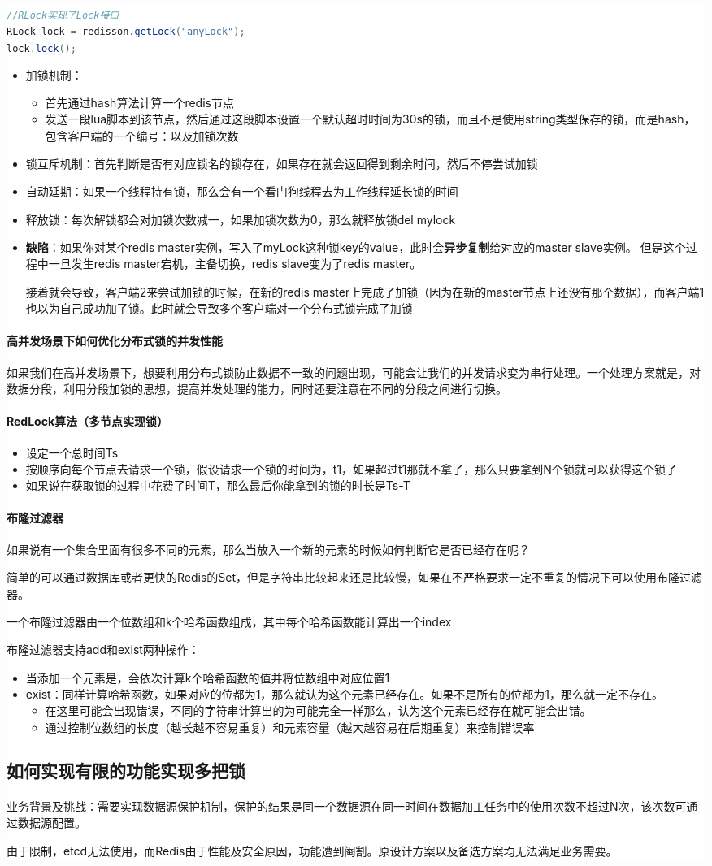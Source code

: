 ```java
//RLock实现了Lock接口
RLock lock = redisson.getLock("anyLock");
lock.lock();
```

- 加锁机制：

  - 首先通过hash算法计算一个redis节点
  - 发送一段lua脚本到该节点，然后通过这段脚本设置一个默认超时时间为30s的锁，而且不是使用string类型保存的锁，而是hash，包含客户端的一个编号：以及加锁次数

- 锁互斥机制：首先判断是否有对应锁名的锁存在，如果存在就会返回得到剩余时间，然后不停尝试加锁

- 自动延期：如果一个线程持有锁，那么会有一个看门狗线程去为工作线程延长锁的时间

- 释放锁：每次解锁都会对加锁次数减一，如果加锁次数为0，那么就释放锁del mylock

- **缺陷**：如果你对某个redis master实例，写入了myLock这种锁key的value，此时会**异步复制**给对应的master slave实例。 但是这个过程中一旦发生redis master宕机，主备切换，redis slave变为了redis master。

  接着就会导致，客户端2来尝试加锁的时候，在新的redis master上完成了加锁（因为在新的master节点上还没有那个数据），而客户端1也以为自己成功加了锁。此时就会导致多个客户端对一个分布式锁完成了加锁



#### 高并发场景下如何优化分布式锁的并发性能

如果我们在高并发场景下，想要利用分布式锁防止数据不一致的问题出现，可能会让我们的并发请求变为串行处理。一个处理方案就是，对数据分段，利用分段加锁的思想，提高并发处理的能力，同时还要注意在不同的分段之间进行切换。



#### RedLock算法（多节点实现锁）

- 设定一个总时间Ts
- 按顺序向每个节点去请求一个锁，假设请求一个锁的时间为，t1，如果超过t1那就不拿了，那么只要拿到N个锁就可以获得这个锁了
- 如果说在获取锁的过程中花费了时间T，那么最后你能拿到的锁的时长是Ts-T



#### 布隆过滤器

如果说有一个集合里面有很多不同的元素，那么当放入一个新的元素的时候如何判断它是否已经存在呢？

简单的可以通过数据库或者更快的Redis的Set，但是字符串比较起来还是比较慢，如果在不严格要求一定不重复的情况下可以使用布隆过滤器。

一个布隆过滤器由一个位数组和k个哈希函数组成，其中每个哈希函数能计算出一个index

布隆过滤器支持add和exist两种操作：

- 当添加一个元素是，会依次计算k个哈希函数的值并将位数组中对应位置1
- exist：同样计算哈希函数，如果对应的位都为1，那么就认为这个元素已经存在。如果不是所有的位都为1，那么就一定不存在。
  - 在这里可能会出现错误，不同的字符串计算出的为可能完全一样那么，认为这个元素已经存在就可能会出错。
  - 通过控制位数组的长度（越长越不容易重复）和元素容量（越大越容易在后期重复）来控制错误率



## 如何实现有限的功能实现多把锁

业务背景及挑战：需要实现数据源保护机制，保护的结果是同一个数据源在同一时间在数据加工任务中的使用次数不超过N次，该次数可通过数据源配置。

由于限制，etcd无法使用，而Redis由于性能及安全原因，功能遭到阉割。原设计方案以及备选方案均无法满足业务需要。

